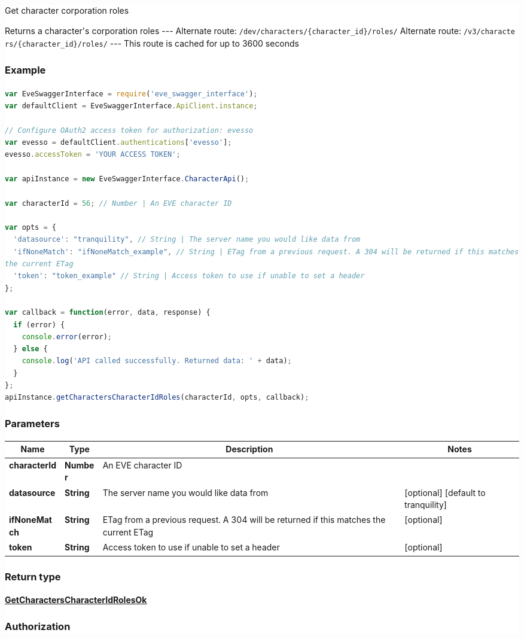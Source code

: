 Get character corporation roles

Returns a character's corporation roles  --- Alternate route: `/dev/characters/{character_id}/roles/`  Alternate route: `/v3/characters/{character_id}/roles/`  --- This route is cached for up to 3600 seconds

### Example
```javascript
var EveSwaggerInterface = require('eve_swagger_interface');
var defaultClient = EveSwaggerInterface.ApiClient.instance;

// Configure OAuth2 access token for authorization: evesso
var evesso = defaultClient.authentications['evesso'];
evesso.accessToken = 'YOUR ACCESS TOKEN';

var apiInstance = new EveSwaggerInterface.CharacterApi();

var characterId = 56; // Number | An EVE character ID

var opts = { 
  'datasource': "tranquility", // String | The server name you would like data from
  'ifNoneMatch': "ifNoneMatch_example", // String | ETag from a previous request. A 304 will be returned if this matches the current ETag
  'token': "token_example" // String | Access token to use if unable to set a header
};

var callback = function(error, data, response) {
  if (error) {
    console.error(error);
  } else {
    console.log('API called successfully. Returned data: ' + data);
  }
};
apiInstance.getCharactersCharacterIdRoles(characterId, opts, callback);
```

### Parameters

Name | Type | Description  | Notes
------------- | ------------- | ------------- | -------------
 **characterId** | **Number**| An EVE character ID | 
 **datasource** | **String**| The server name you would like data from | [optional] [default to tranquility]
 **ifNoneMatch** | **String**| ETag from a previous request. A 304 will be returned if this matches the current ETag | [optional] 
 **token** | **String**| Access token to use if unable to set a header | [optional] 

### Return type

[**GetCharactersCharacterIdRolesOk**](GetCharactersCharacterIdRolesOk.md)

### Authorization
